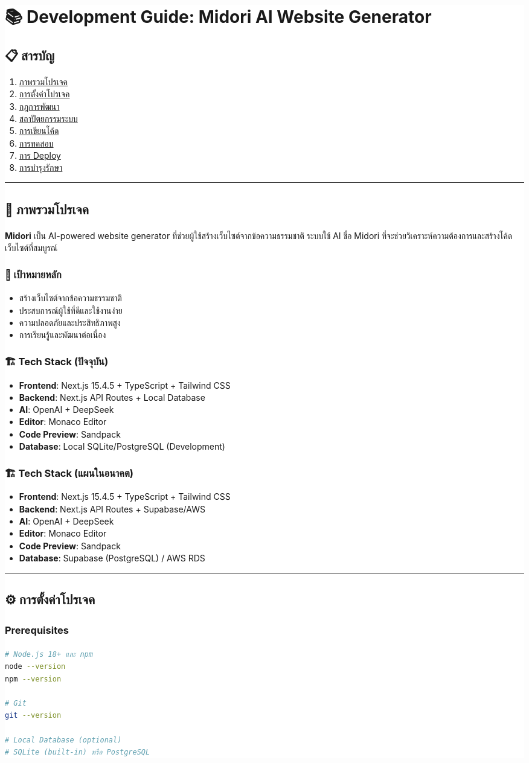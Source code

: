 # 📚 Development Guide: Midori AI Website Generator

## 📋 สารบัญ

1. [ภาพรวมโปรเจค](#ภาพรวมโปรเจค)
2. [การตั้งค่าโปรเจค](#การตั้งค่าโปรเจค)
3. [กฎการพัฒนา](#กฎการพัฒนา)
4. [สถาปัตยกรรมระบบ](#สถาปัตยกรรมระบบ)
5. [การเขียนโค้ด](#การเขียนโค้ด)
6. [การทดสอบ](#การทดสอบ)
7. [การ Deploy](#การ-deploy)
8. [การบำรุงรักษา](#การบำรุงรักษา)

---

## 🌟 ภาพรวมโปรเจค

**Midori** เป็น AI-powered website generator ที่ช่วยผู้ใช้สร้างเว็บไซต์จากข้อความธรรมชาติ ระบบใช้ AI ชื่อ Midori ที่จะช่วยวิเคราะห์ความต้องการและสร้างโค้ดเว็บไซต์ที่สมบูรณ์

### 🎯 เป้าหมายหลัก
- สร้างเว็บไซต์จากข้อความธรรมชาติ
- ประสบการณ์ผู้ใช้ที่ดีและใช้งานง่าย
- ความปลอดภัยและประสิทธิภาพสูง
- การเรียนรู้และพัฒนาต่อเนื่อง

### 🏗️ Tech Stack (ปัจจุบัน)
- **Frontend**: Next.js 15.4.5 + TypeScript + Tailwind CSS
- **Backend**: Next.js API Routes + Local Database
- **AI**: OpenAI + DeepSeek
- **Editor**: Monaco Editor
- **Code Preview**: Sandpack
- **Database**: Local SQLite/PostgreSQL (Development)

### 🏗️ Tech Stack (แผนในอนาคต)
- **Frontend**: Next.js 15.4.5 + TypeScript + Tailwind CSS
- **Backend**: Next.js API Routes + Supabase/AWS
- **AI**: OpenAI + DeepSeek
- **Editor**: Monaco Editor
- **Code Preview**: Sandpack
- **Database**: Supabase (PostgreSQL) / AWS RDS

---

## ⚙️ การตั้งค่าโปรเจค

### Prerequisites
```bash
# Node.js 18+ และ npm
node --version
npm --version

# Git
git --version

# Local Database (optional)
# SQLite (built-in) หรือ PostgreSQL
```
